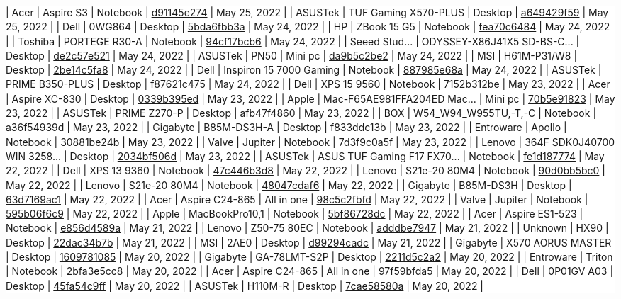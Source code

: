 | Acer          | Aspire S3                   | Notebook    | [d91145e274](https://linux-hardware.org/?probe=d91145e274) | May 25, 2022 |
| ASUSTek       | TUF Gaming X570-PLUS        | Desktop     | [a649429f59](https://linux-hardware.org/?probe=a649429f59) | May 25, 2022 |
| Dell          | 0WG864                      | Desktop     | [5bda6fbb3a](https://linux-hardware.org/?probe=5bda6fbb3a) | May 24, 2022 |
| HP            | ZBook 15 G5                 | Notebook    | [fea70c6484](https://linux-hardware.org/?probe=fea70c6484) | May 24, 2022 |
| Toshiba       | PORTEGE R30-A               | Notebook    | [94cf17bcb6](https://linux-hardware.org/?probe=94cf17bcb6) | May 24, 2022 |
| Seeed Stud... | ODYSSEY-X86J41X5 SD-BS-C... | Desktop     | [de2c57e521](https://linux-hardware.org/?probe=de2c57e521) | May 24, 2022 |
| ASUSTek       | PN50                        | Mini pc     | [da9b5c2be2](https://linux-hardware.org/?probe=da9b5c2be2) | May 24, 2022 |
| MSI           | H61M-P31/W8                 | Desktop     | [2be14c5fa8](https://linux-hardware.org/?probe=2be14c5fa8) | May 24, 2022 |
| Dell          | Inspiron 15 7000 Gaming     | Notebook    | [887985e68a](https://linux-hardware.org/?probe=887985e68a) | May 24, 2022 |
| ASUSTek       | PRIME B350-PLUS             | Desktop     | [f87621c475](https://linux-hardware.org/?probe=f87621c475) | May 24, 2022 |
| Dell          | XPS 15 9560                 | Notebook    | [7152b312be](https://linux-hardware.org/?probe=7152b312be) | May 23, 2022 |
| Acer          | Aspire XC-830               | Desktop     | [0339b395ed](https://linux-hardware.org/?probe=0339b395ed) | May 23, 2022 |
| Apple         | Mac-F65AE981FFA204ED Mac... | Mini pc     | [70b5e91823](https://linux-hardware.org/?probe=70b5e91823) | May 23, 2022 |
| ASUSTek       | PRIME Z270-P                | Desktop     | [afb47f4860](https://linux-hardware.org/?probe=afb47f4860) | May 23, 2022 |
| BOX           | W54_W94_W955TU,-T,-C        | Notebook    | [a36f54939d](https://linux-hardware.org/?probe=a36f54939d) | May 23, 2022 |
| Gigabyte      | B85M-DS3H-A                 | Desktop     | [f833ddc13b](https://linux-hardware.org/?probe=f833ddc13b) | May 23, 2022 |
| Entroware     | Apollo                      | Notebook    | [30881be24b](https://linux-hardware.org/?probe=30881be24b) | May 23, 2022 |
| Valve         | Jupiter                     | Notebook    | [7d3f9c0a5f](https://linux-hardware.org/?probe=7d3f9c0a5f) | May 23, 2022 |
| Lenovo        | 364F SDK0J40700 WIN 3258... | Desktop     | [2034bf506d](https://linux-hardware.org/?probe=2034bf506d) | May 23, 2022 |
| ASUSTek       | ASUS TUF Gaming F17 FX70... | Notebook    | [fe1d187774](https://linux-hardware.org/?probe=fe1d187774) | May 22, 2022 |
| Dell          | XPS 13 9360                 | Notebook    | [47c446b3d8](https://linux-hardware.org/?probe=47c446b3d8) | May 22, 2022 |
| Lenovo        | S21e-20 80M4                | Notebook    | [90d0bb5bc0](https://linux-hardware.org/?probe=90d0bb5bc0) | May 22, 2022 |
| Lenovo        | S21e-20 80M4                | Notebook    | [48047cdaf6](https://linux-hardware.org/?probe=48047cdaf6) | May 22, 2022 |
| Gigabyte      | B85M-DS3H                   | Desktop     | [63d7169ac1](https://linux-hardware.org/?probe=63d7169ac1) | May 22, 2022 |
| Acer          | Aspire C24-865              | All in one  | [98c5c2fbfd](https://linux-hardware.org/?probe=98c5c2fbfd) | May 22, 2022 |
| Valve         | Jupiter                     | Notebook    | [595b06f6c9](https://linux-hardware.org/?probe=595b06f6c9) | May 22, 2022 |
| Apple         | MacBookPro10,1              | Notebook    | [5bf86728dc](https://linux-hardware.org/?probe=5bf86728dc) | May 22, 2022 |
| Acer          | Aspire ES1-523              | Notebook    | [e856d4589a](https://linux-hardware.org/?probe=e856d4589a) | May 21, 2022 |
| Lenovo        | Z50-75 80EC                 | Notebook    | [adddbe7947](https://linux-hardware.org/?probe=adddbe7947) | May 21, 2022 |
| Unknown       | HX90                        | Desktop     | [22dac34b7b](https://linux-hardware.org/?probe=22dac34b7b) | May 21, 2022 |
| MSI           | 2AE0                        | Desktop     | [d99294cadc](https://linux-hardware.org/?probe=d99294cadc) | May 21, 2022 |
| Gigabyte      | X570 AORUS MASTER           | Desktop     | [1609781085](https://linux-hardware.org/?probe=1609781085) | May 20, 2022 |
| Gigabyte      | GA-78LMT-S2P                | Desktop     | [2211d5c2a2](https://linux-hardware.org/?probe=2211d5c2a2) | May 20, 2022 |
| Entroware     | Triton                      | Notebook    | [2bfa3e5cc8](https://linux-hardware.org/?probe=2bfa3e5cc8) | May 20, 2022 |
| Acer          | Aspire C24-865              | All in one  | [97f59bfda5](https://linux-hardware.org/?probe=97f59bfda5) | May 20, 2022 |
| Dell          | 0P01GV A03                  | Desktop     | [45fa54c9ff](https://linux-hardware.org/?probe=45fa54c9ff) | May 20, 2022 |
| ASUSTek       | H110M-R                     | Desktop     | [7cae58580a](https://linux-hardware.org/?probe=7cae58580a) | May 20, 2022 |